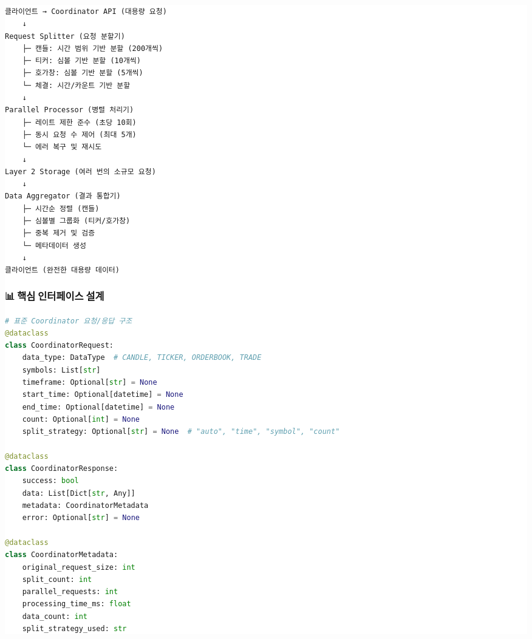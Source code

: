 ```
클라이언트 → Coordinator API (대용량 요청)
    ↓
Request Splitter (요청 분할기)
    ├─ 캔들: 시간 범위 기반 분할 (200개씩)
    ├─ 티커: 심볼 기반 분할 (10개씩)
    ├─ 호가창: 심볼 기반 분할 (5개씩)
    └─ 체결: 시간/카운트 기반 분할
    ↓
Parallel Processor (병렬 처리기)
    ├─ 레이트 제한 준수 (초당 10회)
    ├─ 동시 요청 수 제어 (최대 5개)
    └─ 에러 복구 및 재시도
    ↓
Layer 2 Storage (여러 번의 소규모 요청)
    ↓
Data Aggregator (결과 통합기)
    ├─ 시간순 정렬 (캔들)
    ├─ 심볼별 그룹화 (티커/호가창)
    ├─ 중복 제거 및 검증
    └─ 메타데이터 생성
    ↓
클라이언트 (완전한 대용량 데이터)
```

### 📊 **핵심 인터페이스 설계**

```python
# 표준 Coordinator 요청/응답 구조
@dataclass
class CoordinatorRequest:
    data_type: DataType  # CANDLE, TICKER, ORDERBOOK, TRADE
    symbols: List[str]
    timeframe: Optional[str] = None
    start_time: Optional[datetime] = None
    end_time: Optional[datetime] = None
    count: Optional[int] = None
    split_strategy: Optional[str] = None  # "auto", "time", "symbol", "count"

@dataclass
class CoordinatorResponse:
    success: bool
    data: List[Dict[str, Any]]
    metadata: CoordinatorMetadata
    error: Optional[str] = None

@dataclass
class CoordinatorMetadata:
    original_request_size: int
    split_count: int
    parallel_requests: int
    processing_time_ms: float
    data_count: int
    split_strategy_used: str
```
